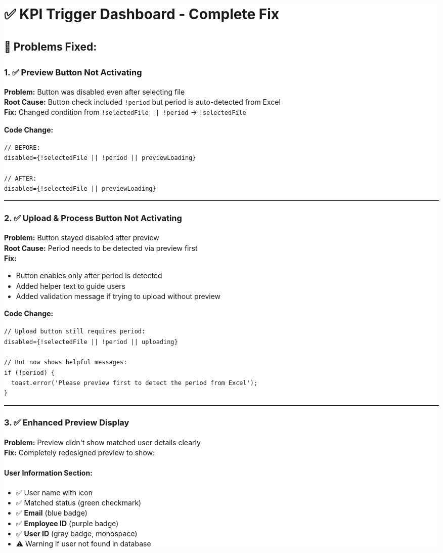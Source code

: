 # ✅ KPI Trigger Dashboard - Complete Fix

## 🎯 Problems Fixed:

### 1. ✅ Preview Button Not Activating
**Problem:** Button was disabled even after selecting file  
**Root Cause:** Button check included `!period` but period is auto-detected from Excel  
**Fix:** Changed condition from `!selectedFile || !period` → `!selectedFile`

**Code Change:**
```tsx
// BEFORE:
disabled={!selectedFile || !period || previewLoading}

// AFTER:
disabled={!selectedFile || previewLoading}
```

---

### 2. ✅ Upload & Process Button Not Activating  
**Problem:** Button stayed disabled after preview  
**Root Cause:** Period needs to be detected via preview first  
**Fix:** 
- Button enables only after period is detected
- Added helper text to guide users
- Added validation message if trying to upload without preview

**Code Change:**
```tsx
// Upload button still requires period:
disabled={!selectedFile || !period || uploading}

// But now shows helpful messages:
if (!period) {
  toast.error('Please preview first to detect the period from Excel');
}
```

---

### 3. ✅ Enhanced Preview Display
**Problem:** Preview didn't show matched user details clearly  
**Fix:** Completely redesigned preview to show:

#### User Information Section:
- ✅ User name with icon
- ✅ Matched status (green checkmark)
- ✅ **Email** (blue badge)
- ✅ **Employee ID** (purple badge)
- ✅ **User ID** (gray badge, monospace)
- ⚠️ Warning if user not found in database
